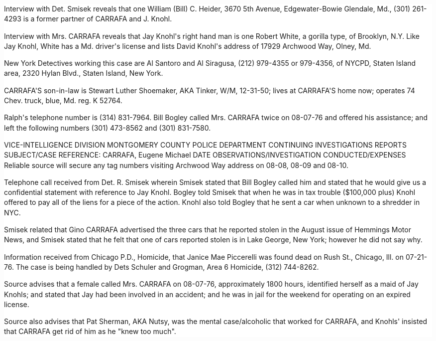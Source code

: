 Interview with Det. Smisek reveals that one William (Bill) C.
Heider, 3670 5th Avenue, Edgewater-Bowie Glendale, Md., (301)
261-4293 is a former partner of CARRAFA and J. Knohl.

Interview with Mrs. CARRAFA reveals that Jay Knohl's right
hand man is one Robert White, a gorilla type, of Brooklyn,
N.Y. Like Jay Knohl, White has a Md. driver's license and
lists David Knohl's address of 17929 Archwood Way, Olney, Md.

New York Detectives working this case are Al Santoro and
Al Siragusa, (212) 979-4355 or 979-4356, of NYCPD, Staten
Island area, 2320 Hylan Blvd., Staten Island, New York.

CARRAFA'S son-in-law is Stewart Luther Shoemaker, AKA Tinker,
W/M, 12-31-50; lives at CARRAFA'S home now; operates 74
Chev. truck, blue, Md. reg. K 52764.

Ralph's telephone number is (314) 831-7964. Bill Bogley called
Mrs. CARRAFA twice on 08-07-76 and offered his assistance; and
left the following numbers (301) 473-8562 and (301) 831-7580.

VICE-INTELLIGENCE DIVISION
MONTGOMERY COUNTY POLICE DEPARTMENT
CONTINUING INVESTIGATIONS REPORTS
SUBJECT/CASE REFERENCE: CARRAFA, Eugene Michael
DATE OBSERVATIONS/INVESTIGATION CONDUCTED/EXPENSES
Reliable source will secure any tag numbers visiting Archwood
Way address on 08-08, 08-09 and 08-10.

Telephone call received from Det. R. Smisek wherein Smisek
stated that Bill Bogley called him and stated that he would
give us a confidential statement with reference to Jay Knohl.
Bogley told Smisek that when he was in tax trouble ($100,000
plus) Knohl offered to pay all of the liens for a piece of the
action. Knohl also told Bogley that he sent a car when
unknown to a shredder in NYC.

Smisek related that Gino CARRAFA advertised the three cars that
he reported stolen in the August issue of Hemmings Motor News,
and Smisek stated that he felt that one of cars reported stolen
is in Lake George, New York; however he did not say why.

Information received from Chicago P.D., Homicide, that Janice
Mae Piccerelli was found dead on Rush St., Chicago, Ill. on
07-21-76. The case is being handled by Dets Schuler and
Grogman, Area 6 Homicide, (312) 744-8262.

Source advises that a female called Mrs. CARRAFA on 08-07-76,
approximately 1800 hours, identified herself as a maid of Jay
Knohls; and stated that Jay had been involved in an accident;
and he was in jail for the weekend for operating on an expired
license.

Source also advises that Pat Sherman, AKA Nutsy, was the
mental case/alcoholic that worked for CARRAFA, and Knohls'
insisted that CARRAFA get rid of him as he "knew too much".
